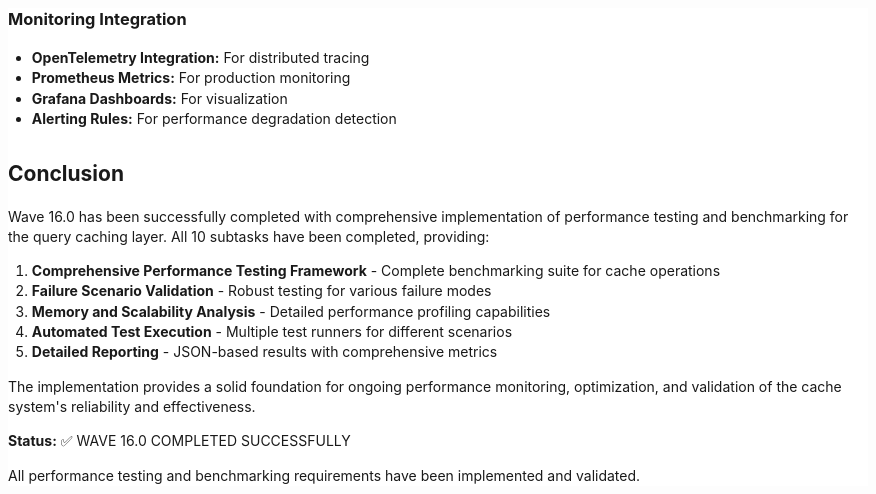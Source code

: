### Monitoring Integration
- **OpenTelemetry Integration:** For distributed tracing
- **Prometheus Metrics:** For production monitoring
- **Grafana Dashboards:** For visualization
- **Alerting Rules:** For performance degradation detection

## Conclusion

Wave 16.0 has been successfully completed with comprehensive implementation of performance testing and benchmarking for the query caching layer. All 10 subtasks have been completed, providing:

1. **Comprehensive Performance Testing Framework** - Complete benchmarking suite for cache operations
2. **Failure Scenario Validation** - Robust testing for various failure modes
3. **Memory and Scalability Analysis** - Detailed performance profiling capabilities
4. **Automated Test Execution** - Multiple test runners for different scenarios
5. **Detailed Reporting** - JSON-based results with comprehensive metrics

The implementation provides a solid foundation for ongoing performance monitoring, optimization, and validation of the cache system's reliability and effectiveness.

**Status:** ✅ WAVE 16.0 COMPLETED SUCCESSFULLY

All performance testing and benchmarking requirements have been implemented and validated.